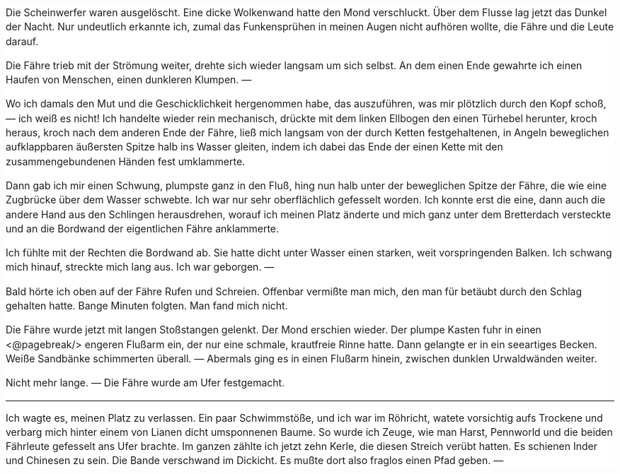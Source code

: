Die Scheinwerfer waren ausgelöscht. Eine dicke Wolkenwand
hatte den Mond verschluckt. Über dem Flusse lag jetzt
das Dunkel der Nacht. Nur undeutlich erkannte ich, zumal
das Funkensprühen in meinen Augen nicht aufhören wollte,
die Fähre und die Leute darauf.

Die Fähre trieb mit der Strömung weiter, drehte sich wieder
langsam um sich selbst. An dem einen Ende gewahrte
ich einen Haufen von Menschen, einen dunkleren Klumpen. —

Wo ich damals den Mut und die Geschicklichkeit hergenommen
habe, das auszuführen, was mir plötzlich durch den Kopf
schoß, — ich weiß es nicht! Ich handelte wieder rein mechanisch,
drückte mit dem linken Ellbogen den einen Türhebel herunter,
kroch heraus, kroch nach dem anderen Ende der Fähre,
ließ mich langsam von der durch Ketten festgehaltenen, in Angeln
beweglichen aufklappbaren äußersten Spitze halb ins
Wasser gleiten, indem ich dabei das Ende der einen Kette mit
den zusammengebundenen Händen fest umklammerte.

Dann gab ich mir einen Schwung, plumpste ganz in den
Fluß, hing nun halb unter der beweglichen Spitze der Fähre,
die wie eine Zugbrücke über dem Wasser schwebte. Ich war
nur sehr oberflächlich gefesselt worden. Ich konnte erst die
eine, dann auch die andere Hand aus den Schlingen herausdrehen,
worauf ich meinen Platz änderte und mich ganz unter
dem Bretterdach versteckte und an die Bordwand der eigentlichen
Fähre anklammerte.

Ich fühlte mit der Rechten die Bordwand ab. Sie hatte
dicht unter Wasser einen starken, weit vorspringenden Balken.
Ich schwang mich hinauf, streckte mich lang aus. Ich war geborgen. —

Bald hörte ich oben auf der Fähre Rufen und Schreien.
Offenbar vermißte man mich, den man für betäubt durch
den Schlag gehalten hatte. Bange Minuten folgten. Man
fand mich nicht.

Die Fähre wurde jetzt mit langen Stoßstangen gelenkt.
Der Mond erschien wieder. Der plumpe Kasten fuhr in einen
<@pagebreak/>
engeren Flußarm ein, der nur eine schmale, krautfreie Rinne
hatte. Dann gelangte er in ein seeartiges Becken. Weiße
Sandbänke schimmerten überall. — Abermals ging es in einen
Flußarm hinein, zwischen dunklen Urwaldwänden weiter.

Nicht mehr lange. — Die Fähre wurde am Ufer festgemacht.

* * *

Ich wagte es, meinen Platz zu verlassen. Ein paar
Schwimmstöße, und ich war im Röhricht, watete vorsichtig aufs
Trockene und verbarg mich hinter einem von Lianen dicht umsponnenen
Baume. So wurde ich Zeuge, wie man Harst, Pennworld
und die beiden Fährleute gefesselt ans Ufer brachte. Im
ganzen zählte ich jetzt zehn Kerle, die diesen Streich verübt
hatten. Es schienen Inder und Chinesen zu sein. Die Bande
verschwand im Dickicht. Es mußte dort also fraglos einen
Pfad geben. —
